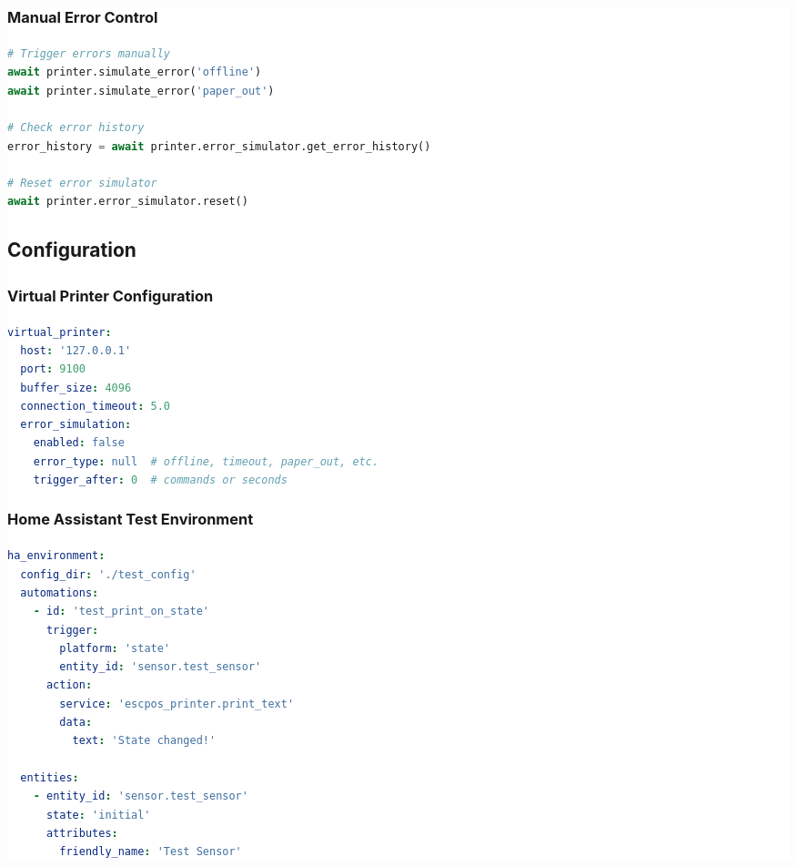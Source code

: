### Manual Error Control

```python
# Trigger errors manually
await printer.simulate_error('offline')
await printer.simulate_error('paper_out')

# Check error history
error_history = await printer.error_simulator.get_error_history()

# Reset error simulator
await printer.error_simulator.reset()
```

## Configuration

### Virtual Printer Configuration

```yaml
virtual_printer:
  host: '127.0.0.1'
  port: 9100
  buffer_size: 4096
  connection_timeout: 5.0
  error_simulation:
    enabled: false
    error_type: null  # offline, timeout, paper_out, etc.
    trigger_after: 0  # commands or seconds
```

### Home Assistant Test Environment

```yaml
ha_environment:
  config_dir: './test_config'
  automations:
    - id: 'test_print_on_state'
      trigger:
        platform: 'state'
        entity_id: 'sensor.test_sensor'
      action:
        service: 'escpos_printer.print_text'
        data:
          text: 'State changed!'

  entities:
    - entity_id: 'sensor.test_sensor'
      state: 'initial'
      attributes:
        friendly_name: 'Test Sensor'
```
